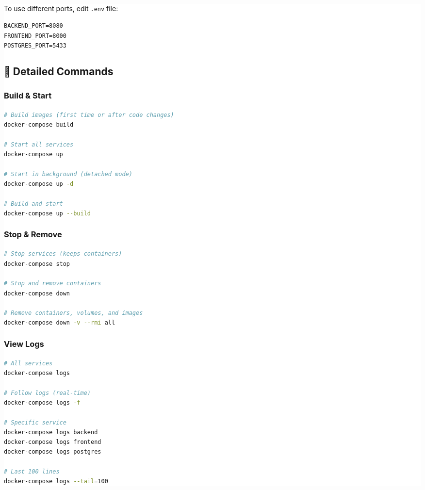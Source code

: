 To use different ports, edit `.env` file:

```env
BACKEND_PORT=8080
FRONTEND_PORT=8000
POSTGRES_PORT=5433
```

## 📝 Detailed Commands

### Build & Start

```bash
# Build images (first time or after code changes)
docker-compose build

# Start all services
docker-compose up

# Start in background (detached mode)
docker-compose up -d

# Build and start
docker-compose up --build
```

### Stop & Remove

```bash
# Stop services (keeps containers)
docker-compose stop

# Stop and remove containers
docker-compose down

# Remove containers, volumes, and images
docker-compose down -v --rmi all
```

### View Logs

```bash
# All services
docker-compose logs

# Follow logs (real-time)
docker-compose logs -f

# Specific service
docker-compose logs backend
docker-compose logs frontend
docker-compose logs postgres

# Last 100 lines
docker-compose logs --tail=100
```
